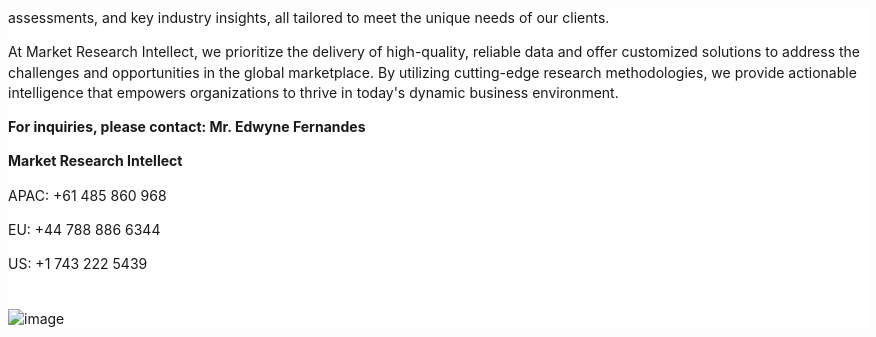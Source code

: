 assessments, and key industry insights, all tailored to meet the unique needs of our clients.</p><p>At Market Research Intellect, we prioritize the delivery of high-quality, reliable data and offer customized solutions to address the challenges and opportunities in the global marketplace. By utilizing cutting-edge research methodologies, we provide actionable intelligence that empowers organizations to thrive in today's dynamic business environment.</p><p><strong>For inquiries, please contact: Mr. Edwyne Fernandes</strong></p><p><strong>Market Research Intellect</strong></p><p>APAC: +61 485 860 968</p><p>EU: +44 788 886 6344</p><p>US: +1 743 222 5439</p></div><div class="article-main__content" data-test-id="publishing-text-block">&nbsp;</div>
![image](https://github.com/user-attachments/assets/a00ada3f-acd9-462f-8e1b-ca4c799c9e47)
